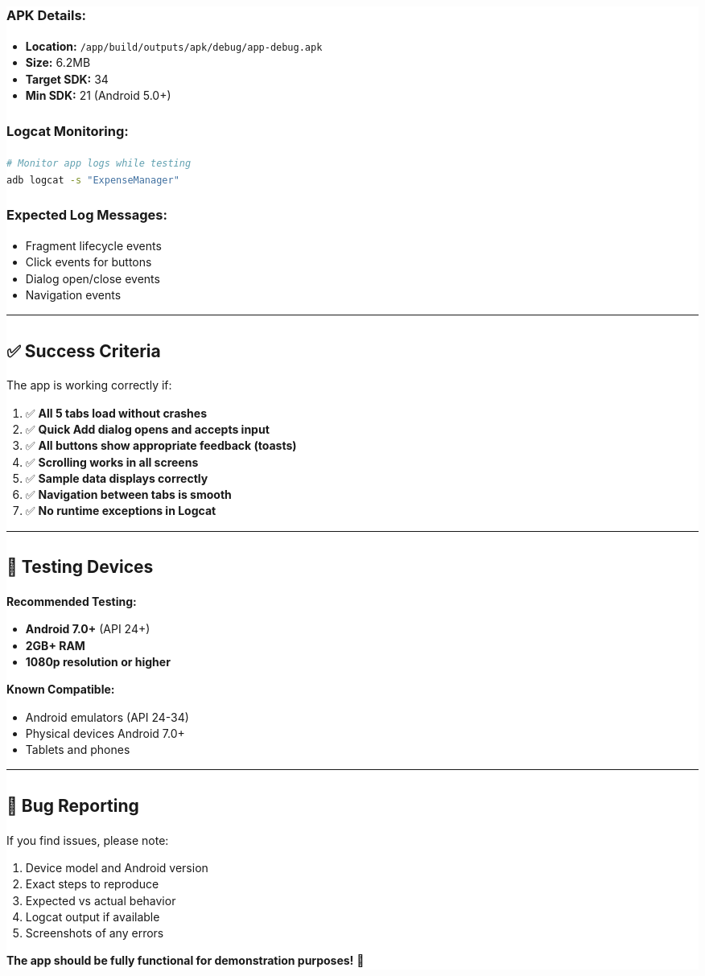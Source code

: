 ### **APK Details:**
- **Location:** `/app/build/outputs/apk/debug/app-debug.apk`
- **Size:** 6.2MB
- **Target SDK:** 34
- **Min SDK:** 21 (Android 5.0+)

### **Logcat Monitoring:**
```bash
# Monitor app logs while testing
adb logcat -s "ExpenseManager"
```

### **Expected Log Messages:**
- Fragment lifecycle events
- Click events for buttons
- Dialog open/close events
- Navigation events

---

## ✅ **Success Criteria**

The app is working correctly if:

1. ✅ **All 5 tabs load without crashes**
2. ✅ **Quick Add dialog opens and accepts input**
3. ✅ **All buttons show appropriate feedback (toasts)**
4. ✅ **Scrolling works in all screens**
5. ✅ **Sample data displays correctly**
6. ✅ **Navigation between tabs is smooth**
7. ✅ **No runtime exceptions in Logcat**

---

## 📱 **Testing Devices**

**Recommended Testing:**
- **Android 7.0+** (API 24+)
- **2GB+ RAM**
- **1080p resolution or higher**

**Known Compatible:**
- Android emulators (API 24-34)
- Physical devices Android 7.0+
- Tablets and phones

---

## 🐛 **Bug Reporting**

If you find issues, please note:
1. Device model and Android version
2. Exact steps to reproduce
3. Expected vs actual behavior
4. Logcat output if available
5. Screenshots of any errors

**The app should be fully functional for demonstration purposes!** 🎉